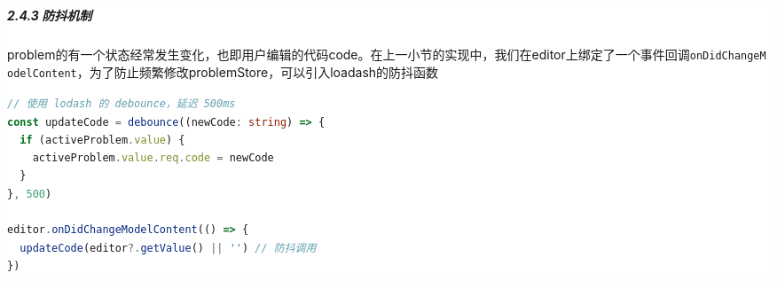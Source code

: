 
##### 2.4.3 防抖机制

problem的有一个状态经常发生变化，也即用户编辑的代码code。在上一小节的实现中，我们在editor上绑定了一个事件回调`onDidChangeModelContent`，为了防止频繁修改problemStore，可以引入loadash的防抖函数

```ts
// 使用 lodash 的 debounce，延迟 500ms
const updateCode = debounce((newCode: string) => {
  if (activeProblem.value) {
    activeProblem.value.req.code = newCode
  }
}, 500)

editor.onDidChangeModelContent(() => {
  updateCode(editor?.getValue() || '') // 防抖调用
})
```
